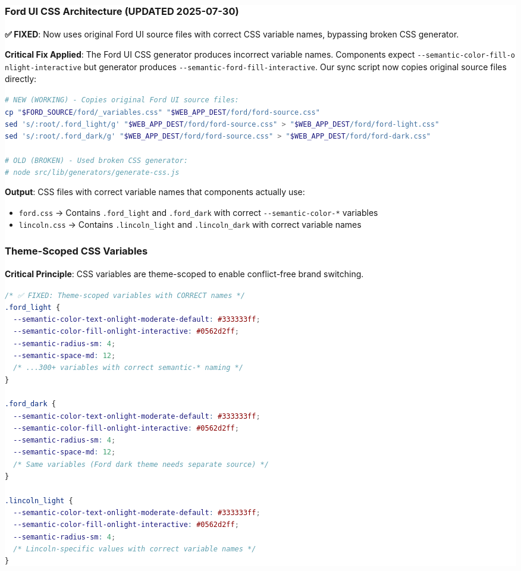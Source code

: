 ### Ford UI CSS Architecture (UPDATED 2025-07-30)

**✅ FIXED**: Now uses original Ford UI source files with correct CSS variable names, bypassing broken CSS generator.

**Critical Fix Applied**: The Ford UI CSS generator produces incorrect variable names. Components expect `--semantic-color-fill-onlight-interactive` but generator produces `--semantic-ford-fill-interactive`. Our sync script now copies original source files directly:

```bash
# NEW (WORKING) - Copies original Ford UI source files:
cp "$FORD_SOURCE/ford/_variables.css" "$WEB_APP_DEST/ford/ford-source.css"
sed 's/:root/.ford_light/g' "$WEB_APP_DEST/ford/ford-source.css" > "$WEB_APP_DEST/ford/ford-light.css"
sed 's/:root/.ford_dark/g' "$WEB_APP_DEST/ford/ford-source.css" > "$WEB_APP_DEST/ford/ford-dark.css"

# OLD (BROKEN) - Used broken CSS generator:
# node src/lib/generators/generate-css.js
```

**Output**: CSS files with correct variable names that components actually use:
- `ford.css` → Contains `.ford_light` and `.ford_dark` with correct `--semantic-color-*` variables
- `lincoln.css` → Contains `.lincoln_light` and `.lincoln_dark` with correct variable names

### Theme-Scoped CSS Variables

**Critical Principle**: CSS variables are theme-scoped to enable conflict-free brand switching.

```css
/* ✅ FIXED: Theme-scoped variables with CORRECT names */
.ford_light {
  --semantic-color-text-onlight-moderate-default: #333333ff;
  --semantic-color-fill-onlight-interactive: #0562d2ff;
  --semantic-radius-sm: 4;
  --semantic-space-md: 12;
  /* ...300+ variables with correct semantic-* naming */
}

.ford_dark {
  --semantic-color-text-onlight-moderate-default: #333333ff;
  --semantic-color-fill-onlight-interactive: #0562d2ff;
  --semantic-radius-sm: 4;
  --semantic-space-md: 12;
  /* Same variables (Ford dark theme needs separate source) */
}

.lincoln_light {
  --semantic-color-text-onlight-moderate-default: #333333ff;
  --semantic-color-fill-onlight-interactive: #0562d2ff;
  --semantic-radius-sm: 4;
  /* Lincoln-specific values with correct variable names */
}
```
